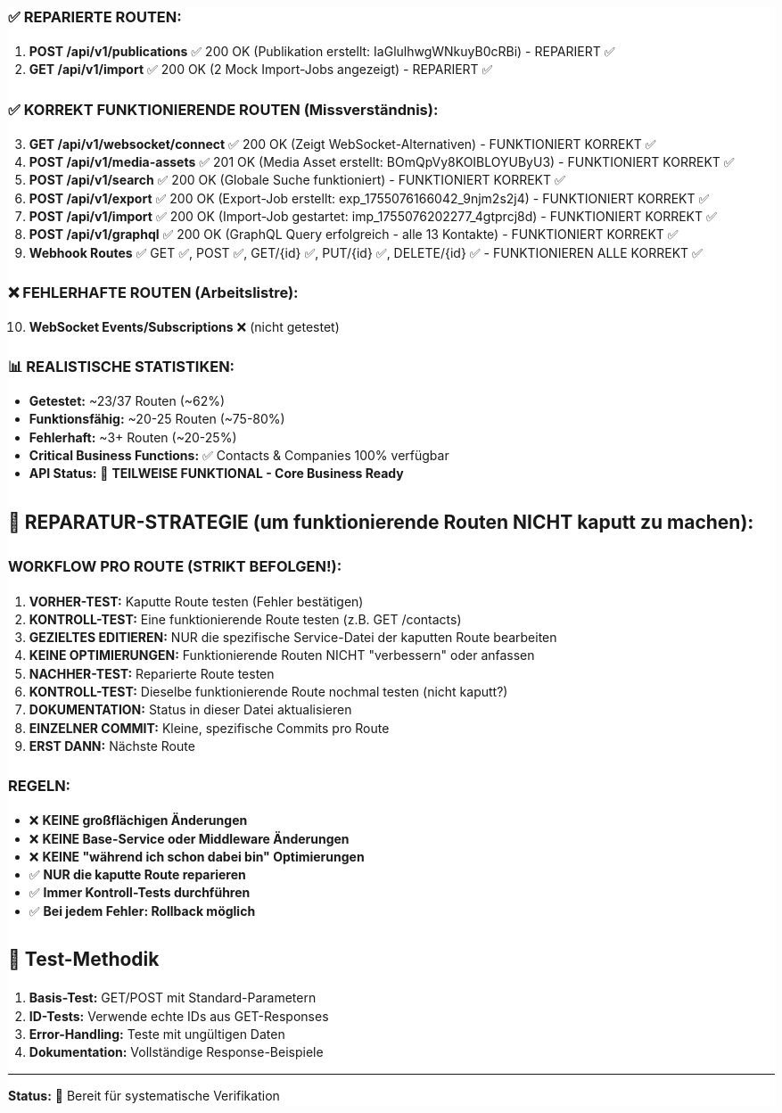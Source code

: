 
### ✅ **REPARIERTE ROUTEN:**
1. **POST /api/v1/publications** ✅ 200 OK (Publikation erstellt: IaGlulhwgWNkuyB0cRBi) - REPARIERT ✅
2. **GET /api/v1/import** ✅ 200 OK (2 Mock Import-Jobs angezeigt) - REPARIERT ✅

### ✅ **KORREKT FUNKTIONIERENDE ROUTEN (Missverständnis):**
3. **GET /api/v1/websocket/connect** ✅ 200 OK (Zeigt WebSocket-Alternativen) - FUNKTIONIERT KORREKT ✅
4. **POST /api/v1/media-assets** ✅ 201 OK (Media Asset erstellt: BOmQpVy8KOIBLOYUByU3) - FUNKTIONIERT KORREKT ✅
5. **POST /api/v1/search** ✅ 200 OK (Globale Suche funktioniert) - FUNKTIONIERT KORREKT ✅
6. **POST /api/v1/export** ✅ 200 OK (Export-Job erstellt: exp_1755076166042_9njm2s2j4) - FUNKTIONIERT KORREKT ✅
7. **POST /api/v1/import** ✅ 200 OK (Import-Job gestartet: imp_1755076202277_4gtprcj8d) - FUNKTIONIERT KORREKT ✅
8. **POST /api/v1/graphql** ✅ 200 OK (GraphQL Query erfolgreich - alle 13 Kontakte) - FUNKTIONIERT KORREKT ✅
9. **Webhook Routes** ✅ GET ✅, POST ✅, GET/{id} ✅, PUT/{id} ✅, DELETE/{id} ✅ - FUNKTIONIEREN ALLE KORREKT ✅

### ❌ **FEHLERHAFTE ROUTEN (Arbeitslistre):**
10. **WebSocket Events/Subscriptions** ❌ (nicht getestet)

### 📊 **REALISTISCHE STATISTIKEN:**
- **Getestet:** ~23/37 Routen (~62%)
- **Funktionsfähig:** ~20-25 Routen (~75-80%)
- **Fehlerhaft:** ~3+ Routen (~20-25%)
- **Critical Business Functions:** ✅ Contacts & Companies 100% verfügbar
- **API Status:** 🔶 **TEILWEISE FUNKTIONAL - Core Business Ready**

## 🔧 **REPARATUR-STRATEGIE (um funktionierende Routen NICHT kaputt zu machen):**

### **WORKFLOW PRO ROUTE (STRIKT BEFOLGEN!):**
1. **VORHER-TEST:** Kaputte Route testen (Fehler bestätigen)
2. **KONTROLL-TEST:** Eine funktionierende Route testen (z.B. GET /contacts)
3. **GEZIELTES EDITIEREN:** NUR die spezifische Service-Datei der kaputten Route bearbeiten
4. **KEINE OPTIMIERUNGEN:** Funktionierende Routen NICHT "verbessern" oder anfassen
5. **NACHHER-TEST:** Reparierte Route testen
6. **KONTROLL-TEST:** Dieselbe funktionierende Route nochmal testen (nicht kaputt?)
7. **DOKUMENTATION:** Status in dieser Datei aktualisieren
8. **EINZELNER COMMIT:** Kleine, spezifische Commits pro Route
9. **ERST DANN:** Nächste Route

### **REGELN:**
- ❌ **KEINE großflächigen Änderungen**
- ❌ **KEINE Base-Service oder Middleware Änderungen** 
- ❌ **KEINE "während ich schon dabei bin" Optimierungen**
- ✅ **NUR die kaputte Route reparieren**
- ✅ **Immer Kontroll-Tests durchführen**
- ✅ **Bei jedem Fehler: Rollback möglich**

## 🔧 Test-Methodik
1. **Basis-Test:** GET/POST mit Standard-Parametern
2. **ID-Tests:** Verwende echte IDs aus GET-Responses
3. **Error-Handling:** Teste mit ungültigen Daten
4. **Dokumentation:** Vollständige Response-Beispiele

---
**Status:** 🚀 Bereit für systematische Verifikation